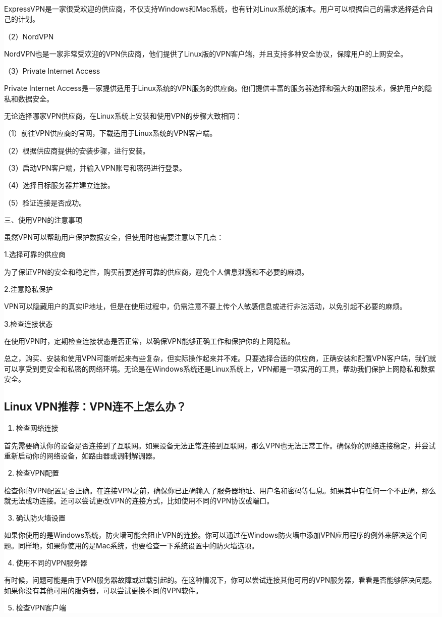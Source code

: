 ExpressVPN是一家很受欢迎的供应商，不仅支持Windows和Mac系统，也有针对Linux系统的版本。用户可以根据自己的需求选择适合自己的计划。

（2）NordVPN

NordVPN也是一家非常受欢迎的VPN供应商，他们提供了Linux版的VPN客户端，并且支持多种安全协议，保障用户的上网安全。

（3）Private Internet Access

Private Internet Access是一家提供适用于Linux系统的VPN服务的供应商。他们提供丰富的服务器选择和强大的加密技术，保护用户的隐私和数据安全。

无论选择哪家VPN供应商，在Linux系统上安装和使用VPN的步骤大致相同：

（1）前往VPN供应商的官网，下载适用于Linux系统的VPN客户端。

（2）根据供应商提供的安装步骤，进行安装。

（3）启动VPN客户端，并输入VPN账号和密码进行登录。

（4）选择目标服务器并建立连接。

（5）验证连接是否成功。

三、使用VPN的注意事项

虽然VPN可以帮助用户保护数据安全，但使用时也需要注意以下几点：

1.选择可靠的供应商

为了保证VPN的安全和稳定性，购买前要选择可靠的供应商，避免个人信息泄露和不必要的麻烦。

2.注意隐私保护

VPN可以隐藏用户的真实IP地址，但是在使用过程中，仍需注意不要上传个人敏感信息或进行非法活动，以免引起不必要的麻烦。

3.检查连接状态

在使用VPN时，定期检查连接状态是否正常，以确保VPN能够正确工作和保护你的上网隐私。

总之，购买、安装和使用VPN可能听起来有些复杂，但实际操作起来并不难。只要选择合适的供应商，正确安装和配置VPN客户端，我们就可以享受到更安全和私密的网络环境。无论是在Windows系统还是Linux系统上，VPN都是一项实用的工具，帮助我们保护上网隐私和数据安全。

## Linux VPN推荐：VPN连不上怎么办？

1. 检查网络连接

首先需要确认你的设备是否连接到了互联网。如果设备无法正常连接到互联网，那么VPN也无法正常工作。确保你的网络连接稳定，并尝试重新启动你的网络设备，如路由器或调制解调器。

2. 检查VPN配置

检查你的VPN配置是否正确。在连接VPN之前，确保你已正确输入了服务器地址、用户名和密码等信息。如果其中有任何一个不正确，那么就无法成功连接。还可以尝试更改VPN的连接方式，比如使用不同的VPN协议或端口。

3. 确认防火墙设置

如果你使用的是Windows系统，防火墙可能会阻止VPN的连接。你可以通过在Windows防火墙中添加VPN应用程序的例外来解决这个问题。同样地，如果你使用的是Mac系统，也要检查一下系统设置中的防火墙选项。

4. 使用不同的VPN服务器

有时候，问题可能是由于VPN服务器故障或过载引起的。在这种情况下，你可以尝试连接其他可用的VPN服务器，看看是否能够解决问题。如果你没有其他可用的服务器，可以尝试更换不同的VPN软件。

5. 检查VPN客户端
